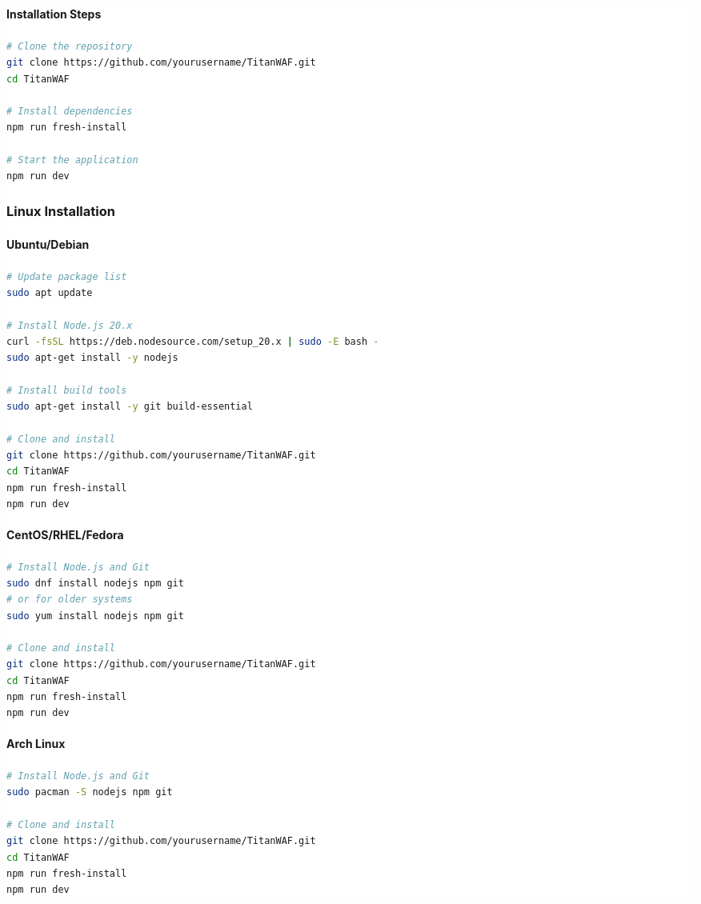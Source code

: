 #### Installation Steps
```bash
# Clone the repository
git clone https://github.com/yourusername/TitanWAF.git
cd TitanWAF

# Install dependencies
npm run fresh-install

# Start the application
npm run dev
```

### Linux Installation

#### Ubuntu/Debian
```bash
# Update package list
sudo apt update

# Install Node.js 20.x
curl -fsSL https://deb.nodesource.com/setup_20.x | sudo -E bash -
sudo apt-get install -y nodejs

# Install build tools
sudo apt-get install -y git build-essential

# Clone and install
git clone https://github.com/yourusername/TitanWAF.git
cd TitanWAF
npm run fresh-install
npm run dev
```

#### CentOS/RHEL/Fedora
```bash
# Install Node.js and Git
sudo dnf install nodejs npm git
# or for older systems
sudo yum install nodejs npm git

# Clone and install
git clone https://github.com/yourusername/TitanWAF.git
cd TitanWAF
npm run fresh-install
npm run dev
```

#### Arch Linux
```bash
# Install Node.js and Git
sudo pacman -S nodejs npm git

# Clone and install
git clone https://github.com/yourusername/TitanWAF.git
cd TitanWAF
npm run fresh-install
npm run dev
```
